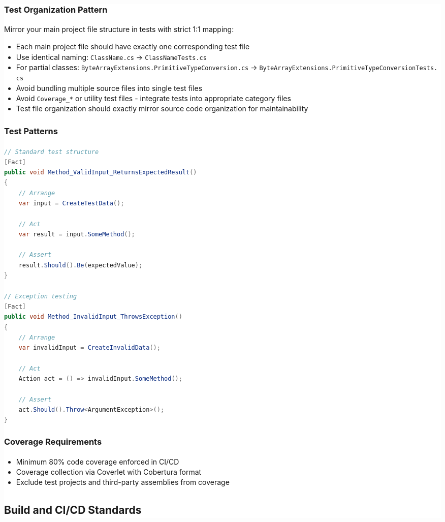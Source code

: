 ### Test Organization Pattern

Mirror your main project file structure in tests with strict 1:1 mapping:

- Each main project file should have exactly one corresponding test file
- Use identical naming: `ClassName.cs` → `ClassNameTests.cs`
- For partial classes: `ByteArrayExtensions.PrimitiveTypeConversion.cs` → `ByteArrayExtensions.PrimitiveTypeConversionTests.cs`
- Avoid bundling multiple source files into single test files
- Avoid `Coverage_*` or utility test files - integrate tests into appropriate category files
- Test file organization should exactly mirror source code organization for maintainability

### Test Patterns

```csharp
// Standard test structure
[Fact]
public void Method_ValidInput_ReturnsExpectedResult()
{
    // Arrange
    var input = CreateTestData();

    // Act
    var result = input.SomeMethod();

    // Assert
    result.Should().Be(expectedValue);
}

// Exception testing
[Fact]
public void Method_InvalidInput_ThrowsException()
{
    // Arrange
    var invalidInput = CreateInvalidData();

    // Act
    Action act = () => invalidInput.SomeMethod();

    // Assert
    act.Should().Throw<ArgumentException>();
}
```

### Coverage Requirements

- Minimum 80% code coverage enforced in CI/CD
- Coverage collection via Coverlet with Cobertura format
- Exclude test projects and third-party assemblies from coverage

## Build and CI/CD Standards
